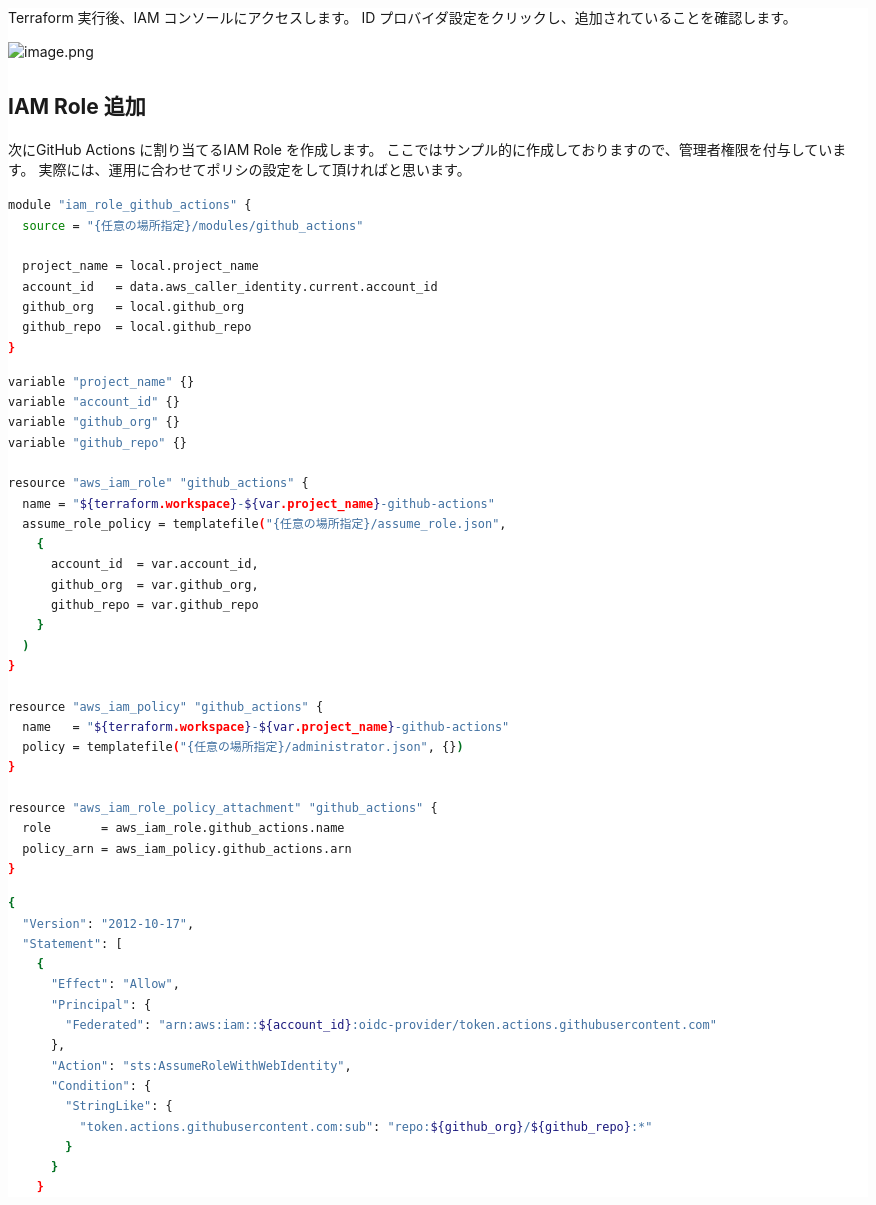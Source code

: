 Terraform 実行後、IAM コンソールにアクセスします。
ID プロバイダ設定をクリックし、追加されていることを確認します。

<img src="/images/20230405a/image.png" alt="image.png" width="1200" height="659" loading="lazy">

## IAM Role 追加

次にGitHub Actions に割り当てるIAM Role を作成します。
ここではサンプル的に作成しておりますので、管理者権限を付与しています。
実際には、運用に合わせてポリシの設定をして頂ければと思います。

```sh module_iam_github_actions.tf
module "iam_role_github_actions" {
  source = "{任意の場所指定}/modules/github_actions"

  project_name = local.project_name
  account_id   = data.aws_caller_identity.current.account_id
  github_org   = local.github_org
  github_repo  = local.github_repo
}
```

```sh main.tf
variable "project_name" {}
variable "account_id" {}
variable "github_org" {}
variable "github_repo" {}

resource "aws_iam_role" "github_actions" {
  name = "${terraform.workspace}-${var.project_name}-github-actions"
  assume_role_policy = templatefile("{任意の場所指定}/assume_role.json",
    {
      account_id  = var.account_id,
      github_org  = var.github_org,
      github_repo = var.github_repo
    }
  )
}

resource "aws_iam_policy" "github_actions" {
  name   = "${terraform.workspace}-${var.project_name}-github-actions"
  policy = templatefile("{任意の場所指定}/administrator.json", {})
}

resource "aws_iam_role_policy_attachment" "github_actions" {
  role       = aws_iam_role.github_actions.name
  policy_arn = aws_iam_policy.github_actions.arn
}
```

```sh assume_role.json
{
  "Version": "2012-10-17",
  "Statement": [
    {
      "Effect": "Allow",
      "Principal": {
        "Federated": "arn:aws:iam::${account_id}:oidc-provider/token.actions.githubusercontent.com"
      },
      "Action": "sts:AssumeRoleWithWebIdentity",
      "Condition": {
        "StringLike": {
          "token.actions.githubusercontent.com:sub": "repo:${github_org}/${github_repo}:*"
        }
      }
    }
```